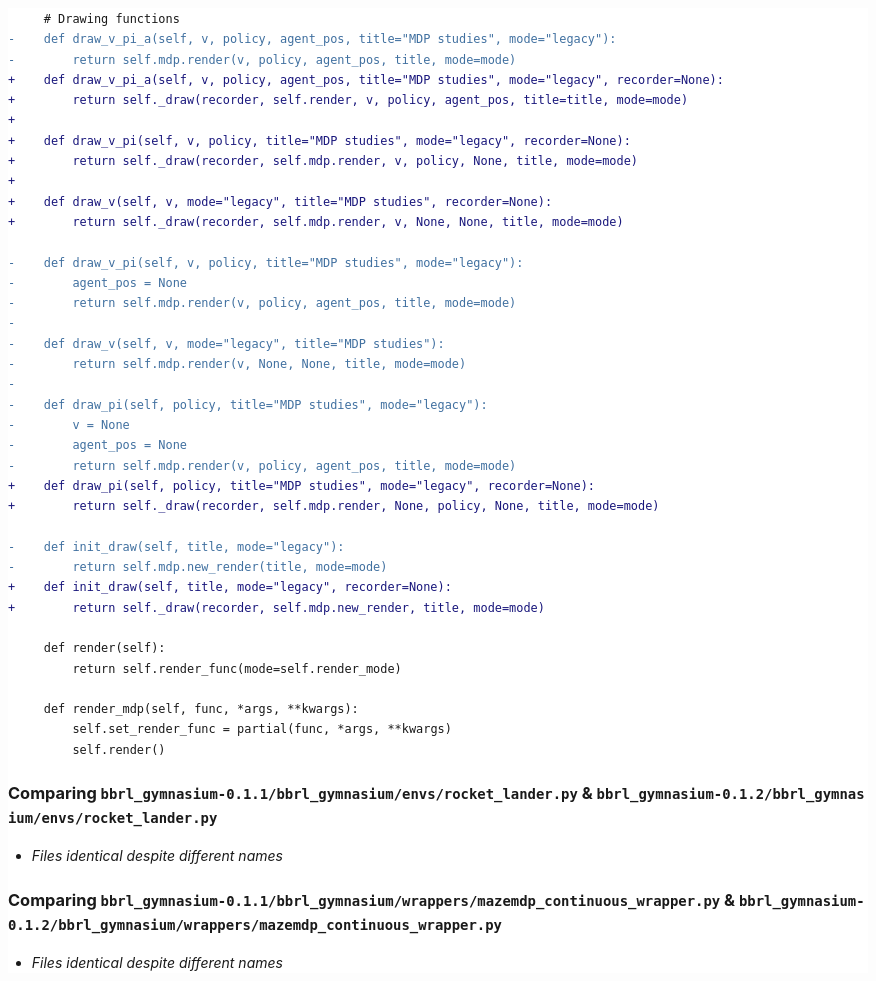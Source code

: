 ```diff
     # Drawing functions
-    def draw_v_pi_a(self, v, policy, agent_pos, title="MDP studies", mode="legacy"):
-        return self.mdp.render(v, policy, agent_pos, title, mode=mode)
+    def draw_v_pi_a(self, v, policy, agent_pos, title="MDP studies", mode="legacy", recorder=None):
+        return self._draw(recorder, self.render, v, policy, agent_pos, title=title, mode=mode)
+
+    def draw_v_pi(self, v, policy, title="MDP studies", mode="legacy", recorder=None):
+        return self._draw(recorder, self.mdp.render, v, policy, None, title, mode=mode)
+
+    def draw_v(self, v, mode="legacy", title="MDP studies", recorder=None):
+        return self._draw(recorder, self.mdp.render, v, None, None, title, mode=mode)
 
-    def draw_v_pi(self, v, policy, title="MDP studies", mode="legacy"):
-        agent_pos = None
-        return self.mdp.render(v, policy, agent_pos, title, mode=mode)
-
-    def draw_v(self, v, mode="legacy", title="MDP studies"):
-        return self.mdp.render(v, None, None, title, mode=mode)
-
-    def draw_pi(self, policy, title="MDP studies", mode="legacy"):
-        v = None
-        agent_pos = None
-        return self.mdp.render(v, policy, agent_pos, title, mode=mode)
+    def draw_pi(self, policy, title="MDP studies", mode="legacy", recorder=None):
+        return self._draw(recorder, self.mdp.render, None, policy, None, title, mode=mode)
 
-    def init_draw(self, title, mode="legacy"):
-        return self.mdp.new_render(title, mode=mode)
+    def init_draw(self, title, mode="legacy", recorder=None):
+        return self._draw(recorder, self.mdp.new_render, title, mode=mode)
 
     def render(self):
         return self.render_func(mode=self.render_mode)
 
     def render_mdp(self, func, *args, **kwargs):
         self.set_render_func = partial(func, *args, **kwargs)
         self.render()
```

### Comparing `bbrl_gymnasium-0.1.1/bbrl_gymnasium/envs/rocket_lander.py` & `bbrl_gymnasium-0.1.2/bbrl_gymnasium/envs/rocket_lander.py`

 * *Files identical despite different names*

### Comparing `bbrl_gymnasium-0.1.1/bbrl_gymnasium/wrappers/mazemdp_continuous_wrapper.py` & `bbrl_gymnasium-0.1.2/bbrl_gymnasium/wrappers/mazemdp_continuous_wrapper.py`

 * *Files identical despite different names*
